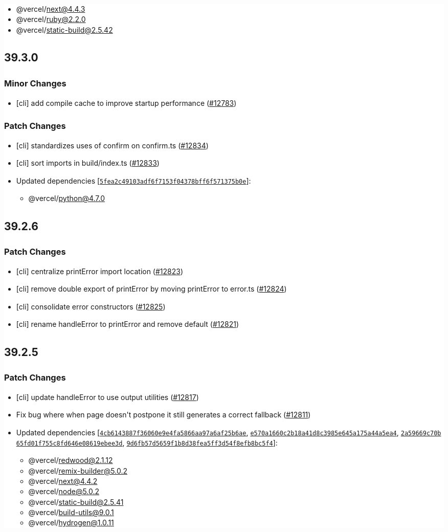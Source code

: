   - @vercel/next@4.4.3
  - @vercel/ruby@2.2.0
  - @vercel/static-build@2.5.42

## 39.3.0

### Minor Changes

- [cli] add compile cache to improve startup performance ([#12783](https://github.com/vercel/vercel/pull/12783))

### Patch Changes

- [cli] standardizes uses of confirm on confirm.ts ([#12834](https://github.com/vercel/vercel/pull/12834))

- [cli] sort imports in build/index.ts ([#12833](https://github.com/vercel/vercel/pull/12833))

- Updated dependencies [[`5fea2c49103adf6f7153f04378bff6f571375b0e`](https://github.com/vercel/vercel/commit/5fea2c49103adf6f7153f04378bff6f571375b0e)]:
  - @vercel/python@4.7.0

## 39.2.6

### Patch Changes

- [cli] centralize printError import location ([#12823](https://github.com/vercel/vercel/pull/12823))

- [cli] remove double export of printError by moving printError to error.ts ([#12824](https://github.com/vercel/vercel/pull/12824))

- [cli] consolidate error constructors ([#12825](https://github.com/vercel/vercel/pull/12825))

- [cli] rename handleError to printError and remove default ([#12821](https://github.com/vercel/vercel/pull/12821))

## 39.2.5

### Patch Changes

- [cli] update handleError to use output utilities ([#12817](https://github.com/vercel/vercel/pull/12817))

- Fix bug where when page doesn't postpone it still generates a correct fallback ([#12811](https://github.com/vercel/vercel/pull/12811))

- Updated dependencies [[`4cb6143887f36060e9e4fa5866aa97a6af25b6ae`](https://github.com/vercel/vercel/commit/4cb6143887f36060e9e4fa5866aa97a6af25b6ae), [`e570a1660c2b18a41d8c3985e645a175a44a5ea4`](https://github.com/vercel/vercel/commit/e570a1660c2b18a41d8c3985e645a175a44a5ea4), [`2a59669c70b65fd01f755c8fd646e08619ebee3d`](https://github.com/vercel/vercel/commit/2a59669c70b65fd01f755c8fd646e08619ebee3d), [`9d6fb57d5659f1b8d38fea5ff3d54f8efb8bc5f4`](https://github.com/vercel/vercel/commit/9d6fb57d5659f1b8d38fea5ff3d54f8efb8bc5f4)]:
  - @vercel/redwood@2.1.12
  - @vercel/remix-builder@5.0.2
  - @vercel/next@4.4.2
  - @vercel/node@5.0.2
  - @vercel/static-build@2.5.41
  - @vercel/build-utils@9.0.1
  - @vercel/hydrogen@1.0.11
